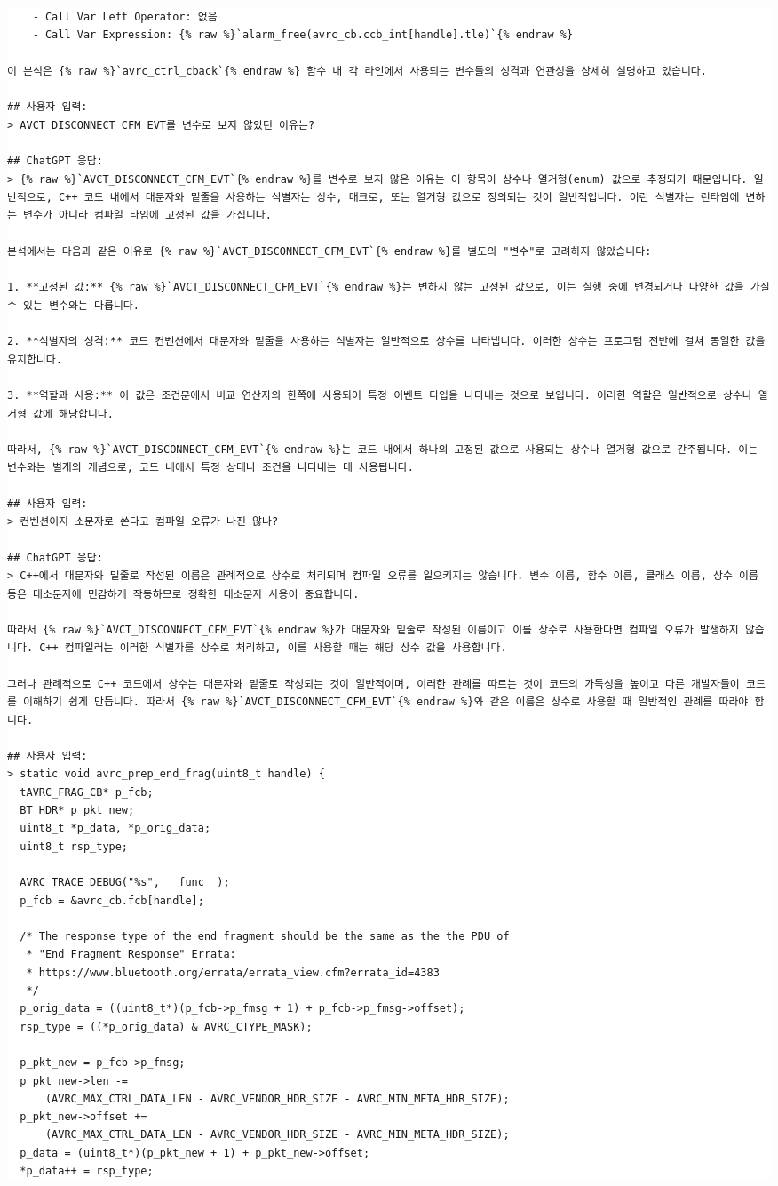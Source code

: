 ```{% endraw %}
    - Call Var Left Operator: 없음
    - Call Var Expression: {% raw %}`alarm_free(avrc_cb.ccb_int[handle].tle)`{% endraw %}

이 분석은 {% raw %}`avrc_ctrl_cback`{% endraw %} 함수 내 각 라인에서 사용되는 변수들의 성격과 연관성을 상세히 설명하고 있습니다.

## 사용자 입력:
> AVCT_DISCONNECT_CFM_EVT를 변수로 보지 않았던 이유는?

## ChatGPT 응답:
> {% raw %}`AVCT_DISCONNECT_CFM_EVT`{% endraw %}를 변수로 보지 않은 이유는 이 항목이 상수나 열거형(enum) 값으로 추정되기 때문입니다. 일반적으로, C++ 코드 내에서 대문자와 밑줄을 사용하는 식별자는 상수, 매크로, 또는 열거형 값으로 정의되는 것이 일반적입니다. 이런 식별자는 런타임에 변하는 변수가 아니라 컴파일 타임에 고정된 값을 가집니다.

분석에서는 다음과 같은 이유로 {% raw %}`AVCT_DISCONNECT_CFM_EVT`{% endraw %}를 별도의 "변수"로 고려하지 않았습니다:

1. **고정된 값:** {% raw %}`AVCT_DISCONNECT_CFM_EVT`{% endraw %}는 변하지 않는 고정된 값으로, 이는 실행 중에 변경되거나 다양한 값을 가질 수 있는 변수와는 다릅니다.

2. **식별자의 성격:** 코드 컨벤션에서 대문자와 밑줄을 사용하는 식별자는 일반적으로 상수를 나타냅니다. 이러한 상수는 프로그램 전반에 걸쳐 동일한 값을 유지합니다.

3. **역할과 사용:** 이 값은 조건문에서 비교 연산자의 한쪽에 사용되어 특정 이벤트 타입을 나타내는 것으로 보입니다. 이러한 역할은 일반적으로 상수나 열거형 값에 해당합니다.

따라서, {% raw %}`AVCT_DISCONNECT_CFM_EVT`{% endraw %}는 코드 내에서 하나의 고정된 값으로 사용되는 상수나 열거형 값으로 간주됩니다. 이는 변수와는 별개의 개념으로, 코드 내에서 특정 상태나 조건을 나타내는 데 사용됩니다.

## 사용자 입력:
> 컨벤션이지 소문자로 쓴다고 컴파일 오류가 나진 않나?

## ChatGPT 응답:
> C++에서 대문자와 밑줄로 작성된 이름은 관례적으로 상수로 처리되며 컴파일 오류를 일으키지는 않습니다. 변수 이름, 함수 이름, 클래스 이름, 상수 이름 등은 대소문자에 민감하게 작동하므로 정확한 대소문자 사용이 중요합니다.

따라서 {% raw %}`AVCT_DISCONNECT_CFM_EVT`{% endraw %}가 대문자와 밑줄로 작성된 이름이고 이를 상수로 사용한다면 컴파일 오류가 발생하지 않습니다. C++ 컴파일러는 이러한 식별자를 상수로 처리하고, 이를 사용할 때는 해당 상수 값을 사용합니다.

그러나 관례적으로 C++ 코드에서 상수는 대문자와 밑줄로 작성되는 것이 일반적이며, 이러한 관례를 따르는 것이 코드의 가독성을 높이고 다른 개발자들이 코드를 이해하기 쉽게 만듭니다. 따라서 {% raw %}`AVCT_DISCONNECT_CFM_EVT`{% endraw %}와 같은 이름은 상수로 사용할 때 일반적인 관례를 따라야 합니다.

## 사용자 입력:
> static void avrc_prep_end_frag(uint8_t handle) {
  tAVRC_FRAG_CB* p_fcb;
  BT_HDR* p_pkt_new;
  uint8_t *p_data, *p_orig_data;
  uint8_t rsp_type;

  AVRC_TRACE_DEBUG("%s", __func__);
  p_fcb = &avrc_cb.fcb[handle];

  /* The response type of the end fragment should be the same as the the PDU of
   * "End Fragment Response" Errata:
   * https://www.bluetooth.org/errata/errata_view.cfm?errata_id=4383
   */
  p_orig_data = ((uint8_t*)(p_fcb->p_fmsg + 1) + p_fcb->p_fmsg->offset);
  rsp_type = ((*p_orig_data) & AVRC_CTYPE_MASK);

  p_pkt_new = p_fcb->p_fmsg;
  p_pkt_new->len -=
      (AVRC_MAX_CTRL_DATA_LEN - AVRC_VENDOR_HDR_SIZE - AVRC_MIN_META_HDR_SIZE);
  p_pkt_new->offset +=
      (AVRC_MAX_CTRL_DATA_LEN - AVRC_VENDOR_HDR_SIZE - AVRC_MIN_META_HDR_SIZE);
  p_data = (uint8_t*)(p_pkt_new + 1) + p_pkt_new->offset;
  *p_data++ = rsp_type;
```